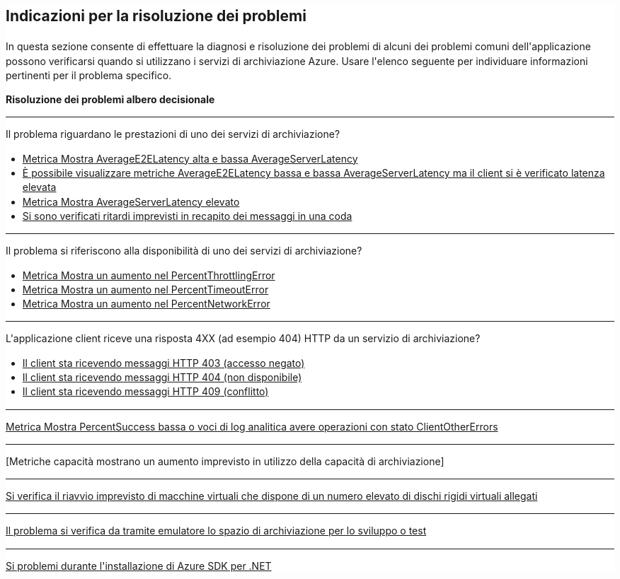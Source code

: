 ## <a name="troubleshooting-guidance"></a>Indicazioni per la risoluzione dei problemi

In questa sezione consente di effettuare la diagnosi e risoluzione dei problemi di alcuni dei problemi comuni dell'applicazione possono verificarsi quando si utilizzano i servizi di archiviazione Azure. Usare l'elenco seguente per individuare informazioni pertinenti per il problema specifico.

**Risoluzione dei problemi albero decisionale**

----------

Il problema riguardano le prestazioni di uno dei servizi di archiviazione?

- [Metrica Mostra AverageE2ELatency alta e bassa AverageServerLatency]
- [È possibile visualizzare metriche AverageE2ELatency bassa e bassa AverageServerLatency ma il client si è verificato latenza elevata]
- [Metrica Mostra AverageServerLatency elevato]
- [Si sono verificati ritardi imprevisti in recapito dei messaggi in una coda]

----------

Il problema si riferiscono alla disponibilità di uno dei servizi di archiviazione?

- [Metrica Mostra un aumento nel PercentThrottlingError]
- [Metrica Mostra un aumento nel PercentTimeoutError]
- [Metrica Mostra un aumento nel PercentNetworkError]

----------

L'applicazione client riceve una risposta 4XX (ad esempio 404) HTTP da un servizio di archiviazione?

- [Il client sta ricevendo messaggi HTTP 403 (accesso negato)]
- [Il client sta ricevendo messaggi HTTP 404 (non disponibile)]
- [Il client sta ricevendo messaggi HTTP 409 (conflitto)]

----------

[Metrica Mostra PercentSuccess bassa o voci di log analitica avere operazioni con stato ClientOtherErrors]

----------

[Metriche capacità mostrano un aumento imprevisto in utilizzo della capacità di archiviazione]

----------

[Si verifica il riavvio imprevisto di macchine virtuali che dispone di un numero elevato di dischi rigidi virtuali allegati]

----------

[Il problema si verifica da tramite emulatore lo spazio di archiviazione per lo sviluppo o test]

----------

[Si problemi durante l'installazione di Azure SDK per .NET]


[Introduzione]: #introduction
[Organizzazione di questa Guida]: #how-this-guide-is-organized
[Monitorare il servizio di archiviazione]: #monitoring-your-storage-service
[Monitorare l'integrità dei servizi]: #monitoring-service-health
[Monitoraggio della capacità]: #monitoring-capacity
[Monitoraggio disponibilità]: #monitoring-availability
[Monitoraggio delle prestazioni]: #monitoring-performance
[Diagnosticare i problemi di archiviazione]: #diagnosing-storage-issues
[Problemi di integrità dei servizi]: #service-health-issues
[Problemi di prestazioni]: #performance-issues
[Diagnostica degli errori]: #diagnosing-errors
[Problemi di emulatore lo spazio di archiviazione]: #storage-emulator-issues
[Strumenti di registrazione di spazio di archiviazione]: #storage-logging-tools
[Utilizzo degli strumenti di registrazione di rete]: #using-network-logging-tools
[Analisi di fine-fine]: #end-to-end-tracing
[Correlazione di dati dei registri]: #correlating-log-data
[ID richiesta client]: #client-request-id
[ID richiesta server]: #server-request-id
[Data e ora]: #timestamps
[Indicazioni per la risoluzione dei problemi]: #troubleshooting-guidance
[Metrica Mostra AverageE2ELatency alta e bassa AverageServerLatency]: #metrics-show-high-AverageE2ELatency-and-low-AverageServerLatency
[È possibile visualizzare metriche AverageE2ELatency bassa e bassa AverageServerLatency ma il client si è verificato latenza elevata]: #metrics-show-low-AverageE2ELatency-and-low-AverageServerLatency
[Metrica Mostra AverageServerLatency elevato]: #metrics-show-high-AverageServerLatency
[Si sono verificati ritardi imprevisti in recapito dei messaggi in una coda]: #you-are-experiencing-unexpected-delays-in-message-delivery
[Metrica Mostra un aumento nel PercentThrottlingError]: #metrics-show-an-increase-in-PercentThrottlingError
[Aumento temporaneo PercentThrottlingError]: #transient-increase-in-PercentThrottlingError
[Aumento permanente PercentThrottlingError errore]: #permanent-increase-in-PercentThrottlingError
[Metrica Mostra un aumento nel PercentTimeoutError]: #metrics-show-an-increase-in-PercentTimeoutError
[Metrica Mostra un aumento nel PercentNetworkError]: #metrics-show-an-increase-in-PercentNetworkError
[Il client sta ricevendo messaggi HTTP 403 (accesso negato)]: #the-client-is-receiving-403-messages
[Il client sta ricevendo messaggi HTTP 404 (non disponibile)]: #the-client-is-receiving-404-messages
[Il client o un altro processo precedentemente eliminato l'oggetto]: #client-previously-deleted-the-object
[Un problema di autorizzazioni condiviso Access firma (SA)]: #SAS-authorization-issue
[Codice JavaScript lato client non dispone delle autorizzazioni per accedere all'oggetto]: #JavaScript-code-does-not-have-permission
[Errore di rete]: #network-failure
[Il client sta ricevendo messaggi HTTP 409 (conflitto)]: #the-client-is-receiving-409-messages
[Metrica Mostra PercentSuccess bassa o voci di log analitica avere operazioni con stato ClientOtherErrors]: #metrics-show-low-percent-success
[Metrica capacità Mostra un aumento imprevisto in utilizzo della capacità di archiviazione]: #capacity-metrics-show-an-unexpected-increase
[Si verifica il riavvio imprevisto di macchine virtuali che dispone di un numero elevato di dischi rigidi virtuali allegati]: #you-are-experiencing-unexpected-reboots
[Il problema si verifica da tramite emulatore lo spazio di archiviazione per lo sviluppo o test]: #your-issue-arises-from-using-the-storage-emulator
[Caratteristica "X" non è attivo in emulatore lo spazio di archiviazione]: #feature-X-is-not-working
[Errore "il valore di una delle intestazioni HTTP non è nel formato corretto" quando si utilizza l'emulatore lo spazio di archiviazione]: #error-HTTP-header-not-correct-format
[Esegue l'emulatore lo spazio di archiviazione richiede privilegi di amministratore]: #storage-emulator-requires-administrative-privileges
[Si problemi durante l'installazione di Azure SDK per .NET]: #you-are-encountering-problems-installing-the-Windows-Azure-SDK
[Si dispone di un problema diverso relativo a un servizio di archiviazione]: #you-have-a-different-issue-with-a-storage-service
[Appendici]: #appendices
[Appendice 1: Utilizzando Fiddler per acquisire il traffico HTTP e HTTPS]: #appendix-1
[Appendice 2: Utilizzando Wireshark per acquisire il traffico di rete]: #appendix-2
[Appendice 3: Utilizzando Microsoft messaggio Analyzer per acquisire il traffico di rete]: #appendix-3
[Appendice 4: Utilizzo di Excel per visualizzare le metriche e registrare i dati]: #appendix-4
[Appendice 5: Monitoraggio con informazioni dettagliate sui applicazione per Visual Studio Team Services]: #appendix-5
[1]: ./media/storage-monitoring-diagnosing-troubleshooting/overview.png
[3]: ./media/storage-monitoring-diagnosing-troubleshooting/hour-minute-metrics.png
[4]: ./media/storage-monitoring-diagnosing-troubleshooting/high-e2e-latency.png
[5]: ./media/storage-monitoring-diagnosing-troubleshooting/fiddler-screenshot.png
[6]: ./media/storage-monitoring-diagnosing-troubleshooting/wireshark-screenshot-1.png
[7]: ./media/storage-monitoring-diagnosing-troubleshooting/wireshark-screenshot-2.png
[8]: ./media/storage-monitoring-diagnosing-troubleshooting/wireshark-screenshot-3.png
[9]: ./media/storage-monitoring-diagnosing-troubleshooting/mma-screenshot-1.png
[10]: ./media/storage-monitoring-diagnosing-troubleshooting/mma-screenshot-2.png